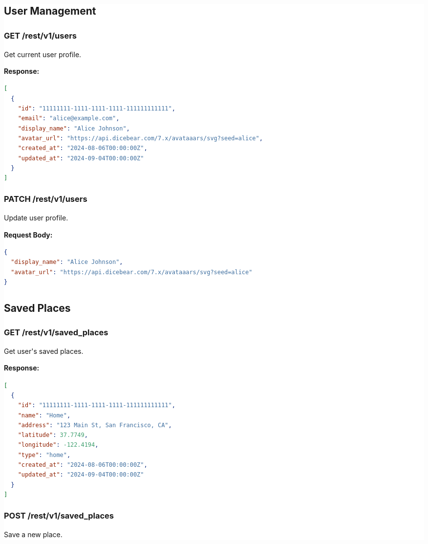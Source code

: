 ## User Management

### GET /rest/v1/users
Get current user profile.

**Response:**
```json
[
  {
    "id": "11111111-1111-1111-1111-111111111111",
    "email": "alice@example.com",
    "display_name": "Alice Johnson",
    "avatar_url": "https://api.dicebear.com/7.x/avataaars/svg?seed=alice",
    "created_at": "2024-08-06T00:00:00Z",
    "updated_at": "2024-09-04T00:00:00Z"
  }
]
```

### PATCH /rest/v1/users
Update user profile.

**Request Body:**
```json
{
  "display_name": "Alice Johnson",
  "avatar_url": "https://api.dicebear.com/7.x/avataaars/svg?seed=alice"
}
```

## Saved Places

### GET /rest/v1/saved_places
Get user's saved places.

**Response:**
```json
[
  {
    "id": "11111111-1111-1111-1111-111111111111",
    "name": "Home",
    "address": "123 Main St, San Francisco, CA",
    "latitude": 37.7749,
    "longitude": -122.4194,
    "type": "home",
    "created_at": "2024-08-06T00:00:00Z",
    "updated_at": "2024-09-04T00:00:00Z"
  }
]
```

### POST /rest/v1/saved_places
Save a new place.
